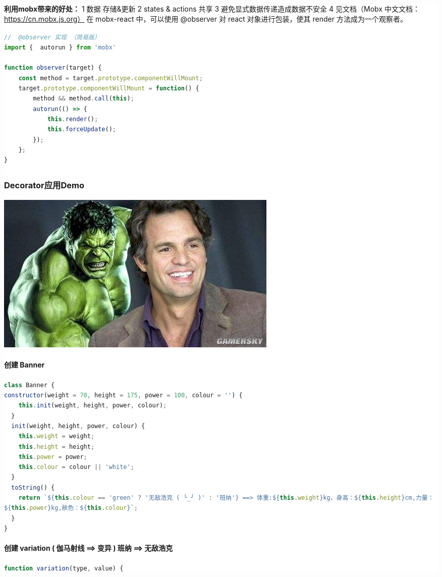 **利用mobx带来的好处：**
1 数据 存储&更新
2 states & actions 共享
3 避免显式数据传递造成数据不安全
4 见文档（Mobx 中文文档：https://cn.mobx.js.org）
在 mobx-react 中，可以使用 @observer 对 react 对象进行包装，使其 render 方法成为一个观察者。
  ```javascript
  //  @observer 实现 （简易版）
  import {  autorun } from 'mobx'

  function observer(target) {
      const method = target.prototype.componentWillMount;
      target.prototype.componentWillMount = function() {
          method && method.call(this);
          autorun(() => {
              this.render();
              this.forceUpdate();
          });
      };
  }

  ```
## <h3 id="22">Decorator应用Demo</h3>

![无敌浩克](../images/banna.jpeg)

#### 创建 Banner
  ```javascript
  class Banner {
  constructor(weight = 70, height = 175, power = 100, colour = '') {
      this.init(weight, height, power, colour);
    }
    init(weight, height, power, colour) {
      this.weight = weight;
      this.height = height;
      this.power = power;
      this.colour = colour || 'white';
    }
    toString() {
      return `${this.colour == 'green' ? '无敌浩克 ( ╰_╯ )' : '班纳'} ==> 体重:${this.weight}kg，身高：${this.height}cm,力量：${this.power}kg,肤色：${this.colour}`;
    }
  }
  ```
#### 创建 variation ( 伽马射线 ==> 变异 ) 班纳 ==> 无敌浩克
  ```javascript
  function variation(type, value) {

  ```